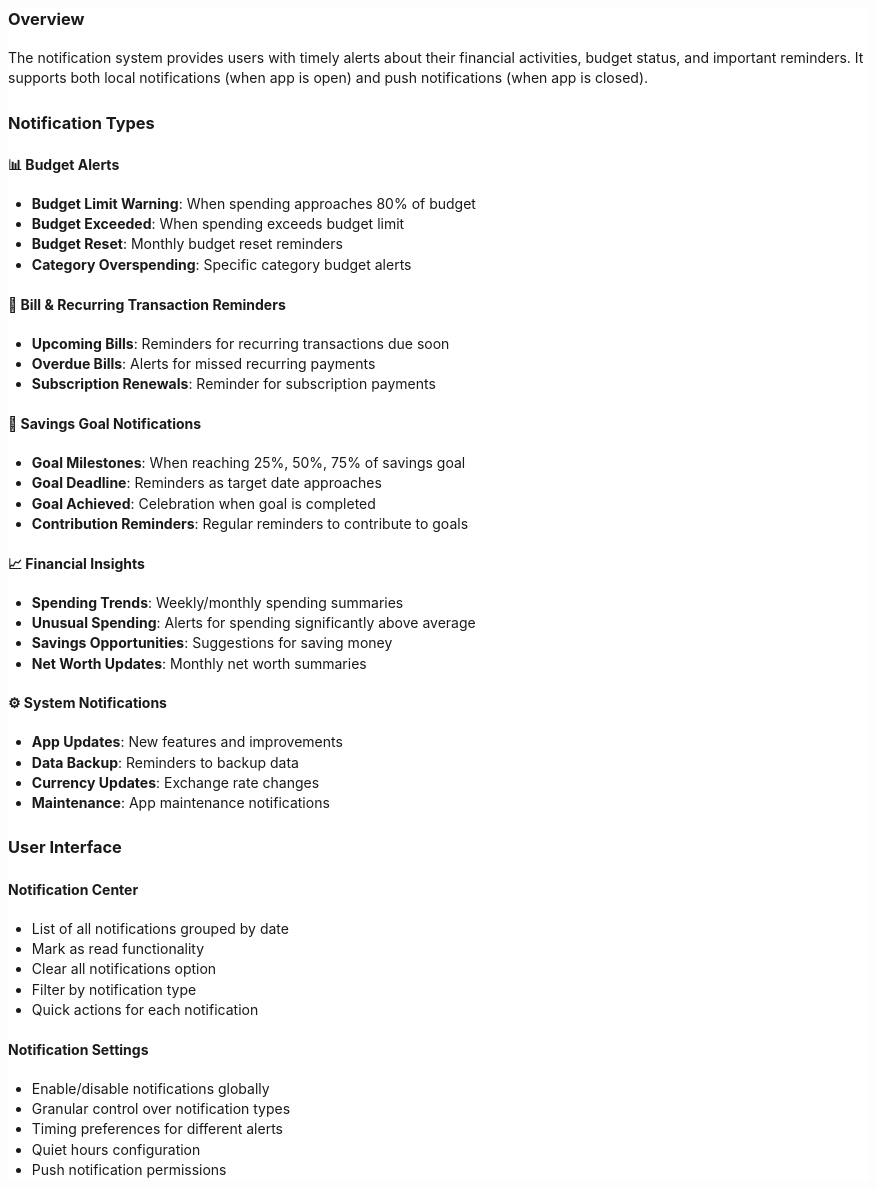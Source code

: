 ### Overview
The notification system provides users with timely alerts about their financial activities, budget status, and important reminders. It supports both local notifications (when app is open) and push notifications (when app is closed).

### Notification Types

#### 📊 Budget Alerts
- **Budget Limit Warning**: When spending approaches 80% of budget
- **Budget Exceeded**: When spending exceeds budget limit
- **Budget Reset**: Monthly budget reset reminders
- **Category Overspending**: Specific category budget alerts

#### 📅 Bill & Recurring Transaction Reminders
- **Upcoming Bills**: Reminders for recurring transactions due soon
- **Overdue Bills**: Alerts for missed recurring payments
- **Subscription Renewals**: Reminder for subscription payments

#### 🎯 Savings Goal Notifications
- **Goal Milestones**: When reaching 25%, 50%, 75% of savings goal
- **Goal Deadline**: Reminders as target date approaches
- **Goal Achieved**: Celebration when goal is completed
- **Contribution Reminders**: Regular reminders to contribute to goals

#### 📈 Financial Insights
- **Spending Trends**: Weekly/monthly spending summaries
- **Unusual Spending**: Alerts for spending significantly above average
- **Savings Opportunities**: Suggestions for saving money
- **Net Worth Updates**: Monthly net worth summaries

#### ⚙️ System Notifications
- **App Updates**: New features and improvements
- **Data Backup**: Reminders to backup data
- **Currency Updates**: Exchange rate changes
- **Maintenance**: App maintenance notifications

### User Interface

#### Notification Center
- List of all notifications grouped by date
- Mark as read functionality
- Clear all notifications option
- Filter by notification type
- Quick actions for each notification

#### Notification Settings
- Enable/disable notifications globally
- Granular control over notification types
- Timing preferences for different alerts
- Quiet hours configuration
- Push notification permissions
